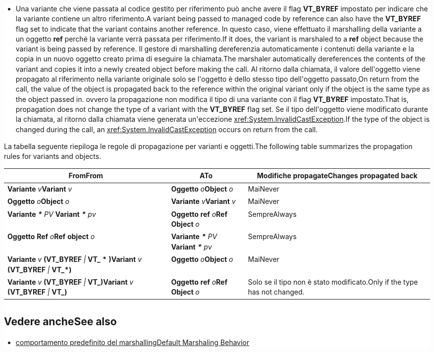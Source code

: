 - <span data-ttu-id="95929-307">Una variante che viene passata al codice gestito per riferimento può anche avere il flag **VT_BYREF** impostato per indicare che la variante contiene un altro riferimento.</span><span class="sxs-lookup"><span data-stu-id="95929-307">A variant being passed to managed code by reference can also have the **VT_BYREF** flag set to indicate that the variant contains another reference.</span></span> <span data-ttu-id="95929-308">In questo caso, viene effettuato il marshalling della variante a un oggetto **ref** perché la variante verrà passata per riferimento.</span><span class="sxs-lookup"><span data-stu-id="95929-308">If it does, the variant is marshaled to a **ref** object because the variant is being passed by reference.</span></span> <span data-ttu-id="95929-309">Il gestore di marshalling dereferenzia automaticamente i contenuti della variante e la copia in un nuovo oggetto creato prima di eseguire la chiamata.</span><span class="sxs-lookup"><span data-stu-id="95929-309">The marshaler automatically dereferences the contents of the variant and copies it into a newly created object before making the call.</span></span> <span data-ttu-id="95929-310">Al ritorno dalla chiamata, il valore dell'oggetto viene propagato al riferimento nella variante originale solo se l'oggetto è dello stesso tipo dell'oggetto passato,</span><span class="sxs-lookup"><span data-stu-id="95929-310">On return from the call, the value of the object is propagated back to the reference within the original variant only if the object is the same type as the object passed in.</span></span> <span data-ttu-id="95929-311">ovvero la propagazione non modifica il tipo di una variante con il flag **VT_BYREF** impostato.</span><span class="sxs-lookup"><span data-stu-id="95929-311">That is, propagation does not change the type of a variant with the **VT_BYREF** flag set.</span></span> <span data-ttu-id="95929-312">Se il tipo dell'oggetto viene modificato durante la chiamata, al ritorno dalla chiamata viene generata un'eccezione <xref:System.InvalidCastException>.</span><span class="sxs-lookup"><span data-stu-id="95929-312">If the type of the object is changed during the call, an <xref:System.InvalidCastException> occurs on return from the call.</span></span>

<span data-ttu-id="95929-313">La tabella seguente riepiloga le regole di propagazione per varianti e oggetti.</span><span class="sxs-lookup"><span data-stu-id="95929-313">The following table summarizes the propagation rules for variants and objects.</span></span>

|<span data-ttu-id="95929-314">From</span><span class="sxs-lookup"><span data-stu-id="95929-314">From</span></span>|<span data-ttu-id="95929-315">A</span><span class="sxs-lookup"><span data-stu-id="95929-315">To</span></span>|<span data-ttu-id="95929-316">Modifiche propagate</span><span class="sxs-lookup"><span data-stu-id="95929-316">Changes propagated back</span></span>|
|----------|--------|-----------------------------|
|<span data-ttu-id="95929-317">**Variante**  *v*</span><span class="sxs-lookup"><span data-stu-id="95929-317">**Variant**  *v*</span></span>|<span data-ttu-id="95929-318">**Oggetto**  *o*</span><span class="sxs-lookup"><span data-stu-id="95929-318">**Object**  *o*</span></span>|<span data-ttu-id="95929-319">Mai</span><span class="sxs-lookup"><span data-stu-id="95929-319">Never</span></span>|
|<span data-ttu-id="95929-320">**Oggetto**  *o*</span><span class="sxs-lookup"><span data-stu-id="95929-320">**Object**  *o*</span></span>|<span data-ttu-id="95929-321">**Variante**  *v*</span><span class="sxs-lookup"><span data-stu-id="95929-321">**Variant**  *v*</span></span>|<span data-ttu-id="95929-322">Mai</span><span class="sxs-lookup"><span data-stu-id="95929-322">Never</span></span>|
|<span data-ttu-id="95929-323">**Variante** ***\**** *PV*     </span><span class="sxs-lookup"><span data-stu-id="95929-323">**Variant**   ***\****  *pv*</span></span>|<span data-ttu-id="95929-324">**Oggetto ref**  *o*</span><span class="sxs-lookup"><span data-stu-id="95929-324">**Ref Object**  *o*</span></span>|<span data-ttu-id="95929-325">Sempre</span><span class="sxs-lookup"><span data-stu-id="95929-325">Always</span></span>|
|<span data-ttu-id="95929-326">**Oggetto Ref**  *o*</span><span class="sxs-lookup"><span data-stu-id="95929-326">**Ref object**  *o*</span></span>|<span data-ttu-id="95929-327">**Variante** ***\**** *PV*     </span><span class="sxs-lookup"><span data-stu-id="95929-327">**Variant**   ***\****  *pv*</span></span>|<span data-ttu-id="95929-328">Sempre</span><span class="sxs-lookup"><span data-stu-id="95929-328">Always</span></span>|
|<span data-ttu-id="95929-329">**Variante**  *v* **(VT_BYREF** *&#124;* **VT_ \* )**</span><span class="sxs-lookup"><span data-stu-id="95929-329">**Variant**  *v* **(VT_BYREF** *&#124;* **VT_\*)**</span></span>|<span data-ttu-id="95929-330">**Oggetto**  *o*</span><span class="sxs-lookup"><span data-stu-id="95929-330">**Object**  *o*</span></span>|<span data-ttu-id="95929-331">Mai</span><span class="sxs-lookup"><span data-stu-id="95929-331">Never</span></span>|
|<span data-ttu-id="95929-332">**Variante**  *v* **(VT_BYREF** *&#124;* **VT_)**</span><span class="sxs-lookup"><span data-stu-id="95929-332">**Variant**  *v* **(VT_BYREF** *&#124;* **VT_)**</span></span>|<span data-ttu-id="95929-333">**Oggetto ref**  *o*</span><span class="sxs-lookup"><span data-stu-id="95929-333">**Ref Object**  *o*</span></span>|<span data-ttu-id="95929-334">Solo se il tipo non è stato modificato.</span><span class="sxs-lookup"><span data-stu-id="95929-334">Only if the type has not changed.</span></span>|

## <a name="see-also"></a><span data-ttu-id="95929-335">Vedere anche</span><span class="sxs-lookup"><span data-stu-id="95929-335">See also</span></span>

- [<span data-ttu-id="95929-336">comportamento predefinito del marshalling</span><span class="sxs-lookup"><span data-stu-id="95929-336">Default Marshaling Behavior</span></span>](default-marshaling-behavior.md)